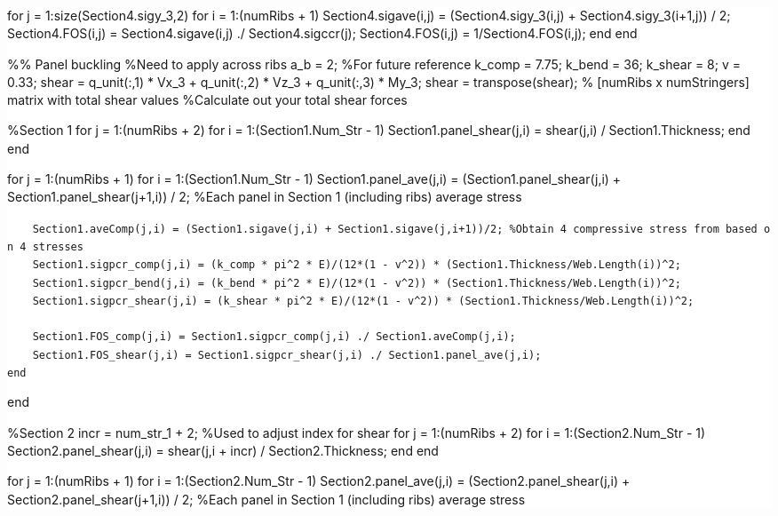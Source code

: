 for j = 1:size(Section4.sigy_3,2)
    for i = 1:(numRibs + 1)
        Section4.sigave(i,j) = (Section4.sigy_3(i,j) + Section4.sigy_3(i+1,j)) / 2;
        Section4.FOS(i,j) = Section4.sigave(i,j) ./ Section4.sigccr(j);
        Section4.FOS(i,j) = 1/Section4.FOS(i,j);
    end
end

%% Panel buckling
%Need to apply across ribs
a_b = 2; %For future reference
k_comp = 7.75;
k_bend = 36;
k_shear = 8;
v = 0.33;
shear = q_unit(:,1) * Vx_3 + q_unit(:,2) * Vz_3 + q_unit(:,3) * My_3;
shear = transpose(shear); % [numRibs x numStringers] matrix with total shear values
%Calculate out your total shear forces

%Section 1
for j = 1:(numRibs + 2)
    for i = 1:(Section1.Num_Str - 1)
        Section1.panel_shear(j,i) = shear(j,i) / Section1.Thickness;
    end
end

for j = 1:(numRibs + 1)
    for i = 1:(Section1.Num_Str - 1)
        Section1.panel_ave(j,i) = (Section1.panel_shear(j,i) + Section1.panel_shear(j+1,i)) / 2; %Each panel in Section 1 (including ribs) average stress
        
        Section1.aveComp(j,i) = (Section1.sigave(j,i) + Section1.sigave(j,i+1))/2; %Obtain 4 compressive stress from based on 4 stresses
        Section1.sigpcr_comp(j,i) = (k_comp * pi^2 * E)/(12*(1 - v^2)) * (Section1.Thickness/Web.Length(i))^2;
        Section1.sigpcr_bend(j,i) = (k_bend * pi^2 * E)/(12*(1 - v^2)) * (Section1.Thickness/Web.Length(i))^2;
        Section1.sigpcr_shear(j,i) = (k_shear * pi^2 * E)/(12*(1 - v^2)) * (Section1.Thickness/Web.Length(i))^2;
        
        Section1.FOS_comp(j,i) = Section1.sigpcr_comp(j,i) ./ Section1.aveComp(j,i);
        Section1.FOS_shear(j,i) = Section1.sigpcr_shear(j,i) ./ Section1.panel_ave(j,i);
    end
end

%Section 2
incr = num_str_1 + 2; %Used to adjust index for shear
for j = 1:(numRibs + 2)
    for i = 1:(Section2.Num_Str - 1)
        Section2.panel_shear(j,i) = shear(j,i + incr) / Section2.Thickness;
    end
end

for j = 1:(numRibs + 1)
    for i = 1:(Section2.Num_Str - 1)
        Section2.panel_ave(j,i) = (Section2.panel_shear(j,i) + Section2.panel_shear(j+1,i)) / 2; %Each panel in Section 1 (including ribs) average stress
        